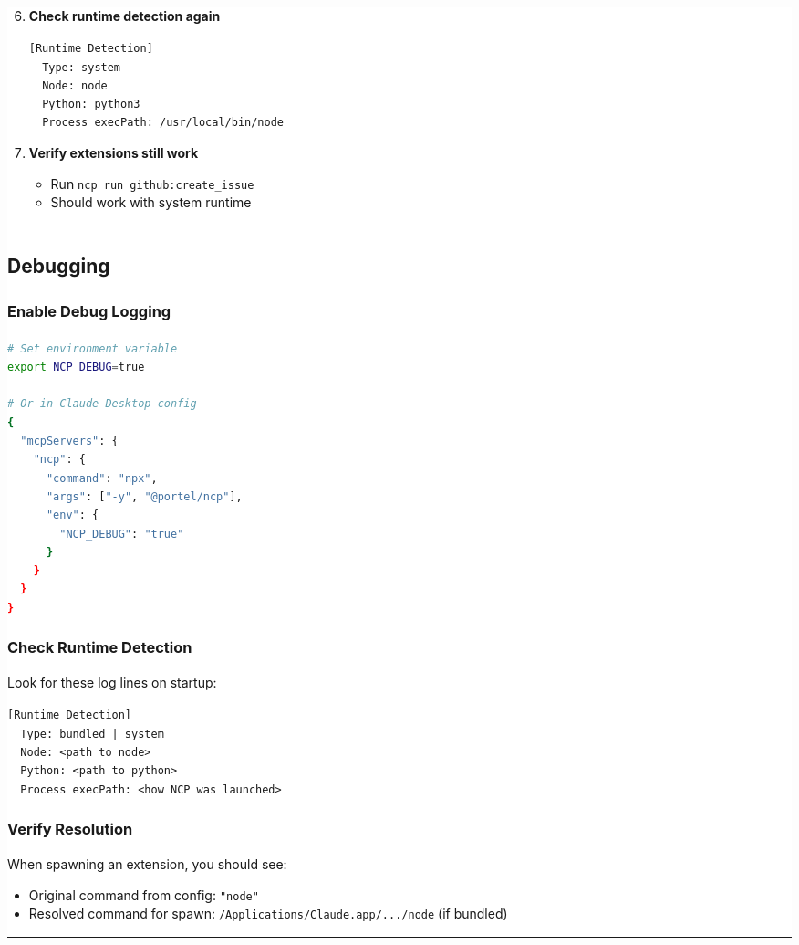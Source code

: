 6. **Check runtime detection again**
   ```
   [Runtime Detection]
     Type: system
     Node: node
     Python: python3
     Process execPath: /usr/local/bin/node
   ```

7. **Verify extensions still work**
   - Run `ncp run github:create_issue`
   - Should work with system runtime

---

## Debugging

### **Enable Debug Logging**

```bash
# Set environment variable
export NCP_DEBUG=true

# Or in Claude Desktop config
{
  "mcpServers": {
    "ncp": {
      "command": "npx",
      "args": ["-y", "@portel/ncp"],
      "env": {
        "NCP_DEBUG": "true"
      }
    }
  }
}
```

### **Check Runtime Detection**

Look for these log lines on startup:
```
[Runtime Detection]
  Type: bundled | system
  Node: <path to node>
  Python: <path to python>
  Process execPath: <how NCP was launched>
```

### **Verify Resolution**

When spawning an extension, you should see:
- Original command from config: `"node"`
- Resolved command for spawn: `/Applications/Claude.app/.../node` (if bundled)

---